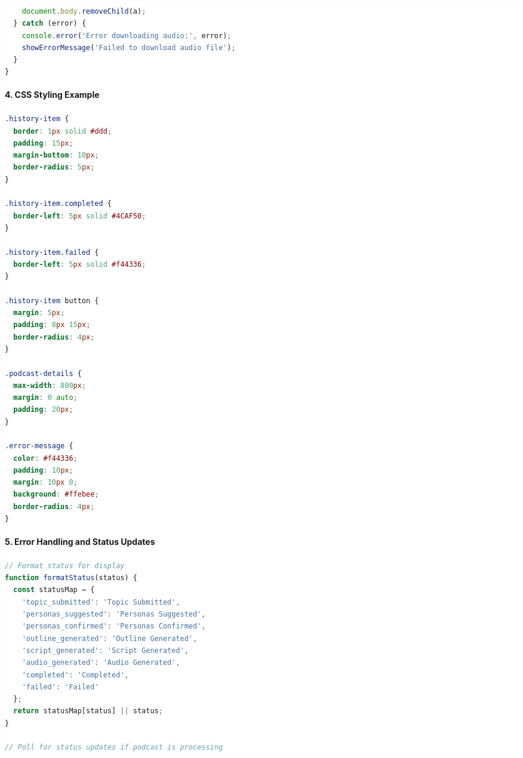 ```javascript
    document.body.removeChild(a);
  } catch (error) {
    console.error('Error downloading audio:', error);
    showErrorMessage('Failed to download audio file');
  }
}
```

#### 4. CSS Styling Example
```css
.history-item {
  border: 1px solid #ddd;
  padding: 15px;
  margin-bottom: 10px;
  border-radius: 5px;
}

.history-item.completed {
  border-left: 5px solid #4CAF50;
}

.history-item.failed {
  border-left: 5px solid #f44336;
}

.history-item button {
  margin: 5px;
  padding: 8px 15px;
  border-radius: 4px;
}

.podcast-details {
  max-width: 800px;
  margin: 0 auto;
  padding: 20px;
}

.error-message {
  color: #f44336;
  padding: 10px;
  margin: 10px 0;
  background: #ffebee;
  border-radius: 4px;
}
```

#### 5. Error Handling and Status Updates
```javascript
// Format status for display
function formatStatus(status) {
  const statusMap = {
    'topic_submitted': 'Topic Submitted',
    'personas_suggested': 'Personas Suggested',
    'personas_confirmed': 'Personas Confirmed',
    'outline_generated': 'Outline Generated',
    'script_generated': 'Script Generated',
    'audio_generated': 'Audio Generated',
    'completed': 'Completed',
    'failed': 'Failed'
  };
  return statusMap[status] || status;
}

// Poll for status updates if podcast is processing
```